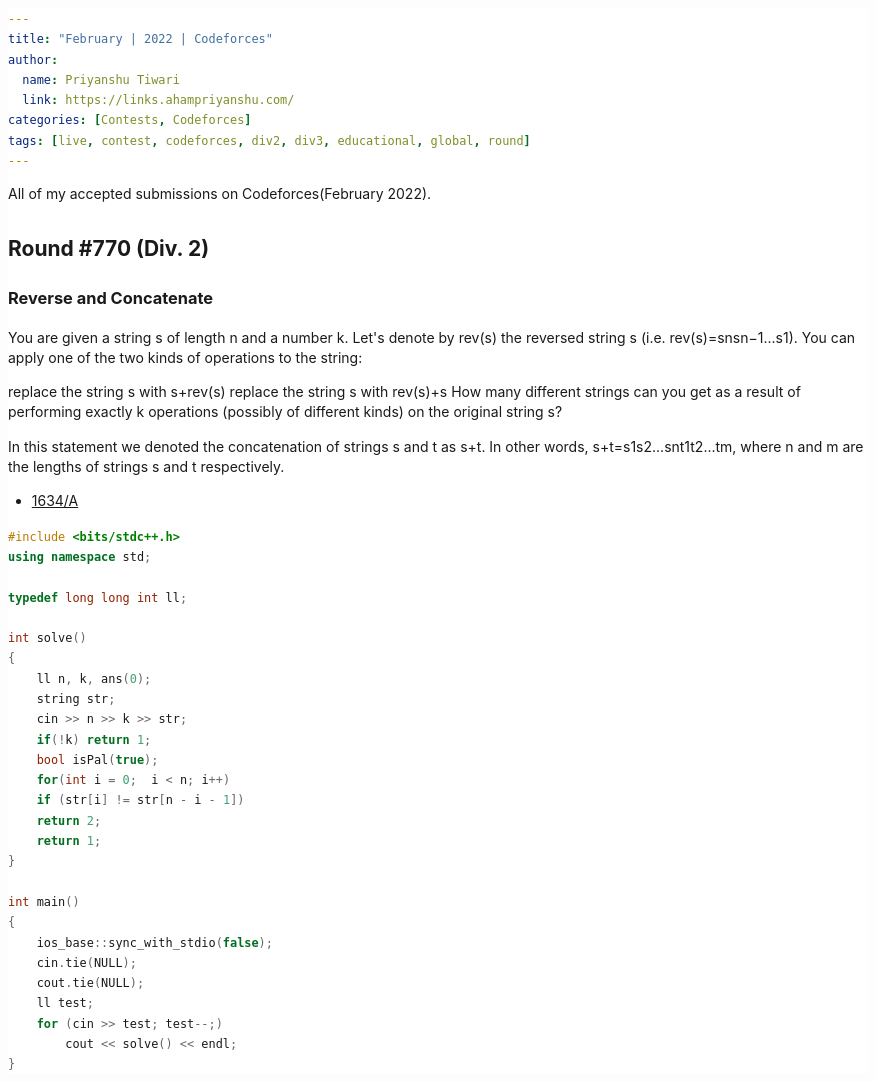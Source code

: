 ```yaml
---
title: "February | 2022 | Codeforces"
author:
  name: Priyanshu Tiwari
  link: https://links.ahampriyanshu.com/
categories: [Contests, Codeforces]
tags: [live, contest, codeforces, div2, div3, educational, global, round]
---
```


All of my accepted submissions on Codeforces(February 2022).

## Round #770 (Div. 2)

### Reverse and Concatenate

You are given a string s of length n and a number k. Let's denote by rev(s) the reversed string s (i.e. rev(s)=snsn−1...s1). You can apply one of the two kinds of operations to the string:

replace the string s with s+rev(s)
replace the string s with rev(s)+s
How many different strings can you get as a result of performing exactly k operations (possibly of different kinds) on the original string s?

In this statement we denoted the concatenation of strings s and t as s+t. In other words, s+t=s1s2...snt1t2...tm, where n and m are the lengths of strings s and t respectively.


* [1634/A](https://codeforces.com/contest/1634/problem/A)

```cpp
#include <bits/stdc++.h>
using namespace std;
 
typedef long long int ll;
 
int solve()
{
    ll n, k, ans(0);
    string str;
    cin >> n >> k >> str;
    if(!k) return 1;
    bool isPal(true);
    for(int i = 0;  i < n; i++)
    if (str[i] != str[n - i - 1])
    return 2;
    return 1;
}
 
int main()
{
    ios_base::sync_with_stdio(false);
    cin.tie(NULL);
    cout.tie(NULL);
    ll test;
    for (cin >> test; test--;)
        cout << solve() << endl;
}
```
